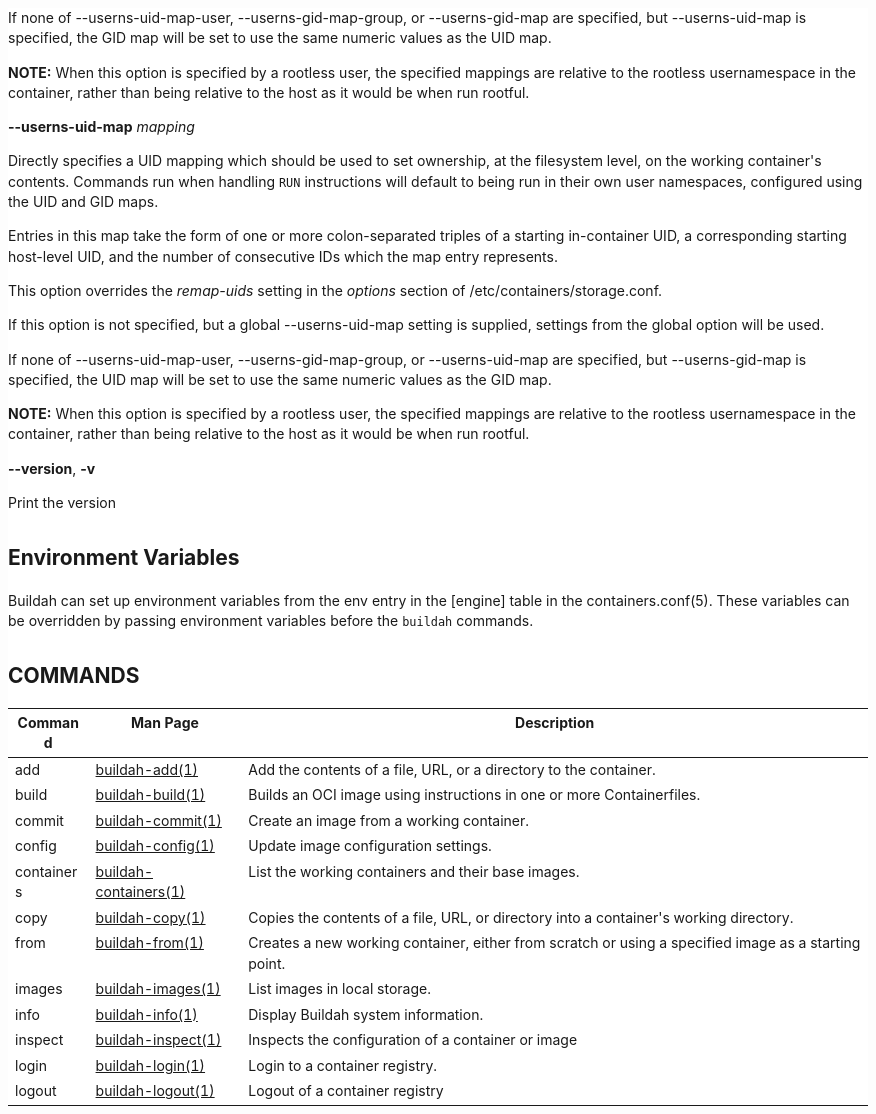 If none of --userns-uid-map-user, --userns-gid-map-group, or --userns-gid-map
are specified, but --userns-uid-map is specified, the GID map will be set to
use the same numeric values as the UID map.

**NOTE:** When this option is specified by a rootless user, the specified mappings are relative to the rootless usernamespace in the container, rather than being relative to the host as it would be when run rootful.

**--userns-uid-map** *mapping*

Directly specifies a UID mapping which should be used to set ownership, at the
filesystem level, on the working container's contents.
Commands run when handling `RUN` instructions will default to being run in
their own user namespaces, configured using the UID and GID maps.

Entries in this map take the form of one or more colon-separated triples of a starting
in-container UID, a corresponding starting host-level UID, and the number of
consecutive IDs which the map entry represents.

This option overrides the *remap-uids* setting in the *options* section of
/etc/containers/storage.conf.

If this option is not specified, but a global --userns-uid-map setting is
supplied, settings from the global option will be used.

If none of --userns-uid-map-user, --userns-gid-map-group, or --userns-uid-map
are specified, but --userns-gid-map is specified, the UID map will be set to
use the same numeric values as the GID map.

**NOTE:** When this option is specified by a rootless user, the specified mappings are relative to the rootless usernamespace in the container, rather than being relative to the host as it would be when run rootful.

**--version**, **-v**

Print the version

## Environment Variables

Buildah can set up environment variables from the env entry in the [engine] table in the containers.conf(5). These variables can be overridden by passing environment variables before the `buildah` commands.

## COMMANDS

| Command    | Man Page                                         | Description                                                                                          |
| ---------- | ------------------------------------------------ | ---------------------------------------------------------------------------------------------------- |
| add        | [buildah-add(1)](buildah-add.1.md)               | Add the contents of a file, URL, or a directory to the container.                                    |
| build      | [buildah-build(1)](buildah-build.1.md)           | Builds an OCI image using instructions in one or more Containerfiles.                                |
| commit     | [buildah-commit(1)](buildah-commit.1.md)         | Create an image from a working container.                                                            |
| config     | [buildah-config(1)](buildah-config.1.md)         | Update image configuration settings.                                                                 |
| containers | [buildah-containers(1)](buildah-containers.1.md) | List the working containers and their base images.                                                   |
| copy       | [buildah-copy(1)](buildah-copy.1.md)             | Copies the contents of a file, URL, or directory into a container's working directory.               |
| from       | [buildah-from(1)](buildah-from.1.md)             | Creates a new working container, either from scratch or using a specified image as a starting point. |
| images     | [buildah-images(1)](buildah-images.1.md)         | List images in local storage.                                                                        |
| info       | [buildah-info(1)](buildah-info.1.md)             | Display Buildah system information.                                                                  |
| inspect    | [buildah-inspect(1)](buildah-inspect.1.md)       | Inspects the configuration of a container or image                                                   |
| login      | [buildah-login(1)](buildah-login.1.md)           | Login to a container registry.                                                                       |
| logout     | [buildah-logout(1)](buildah-logout.1.md)         | Logout of a container registry                                                                       |